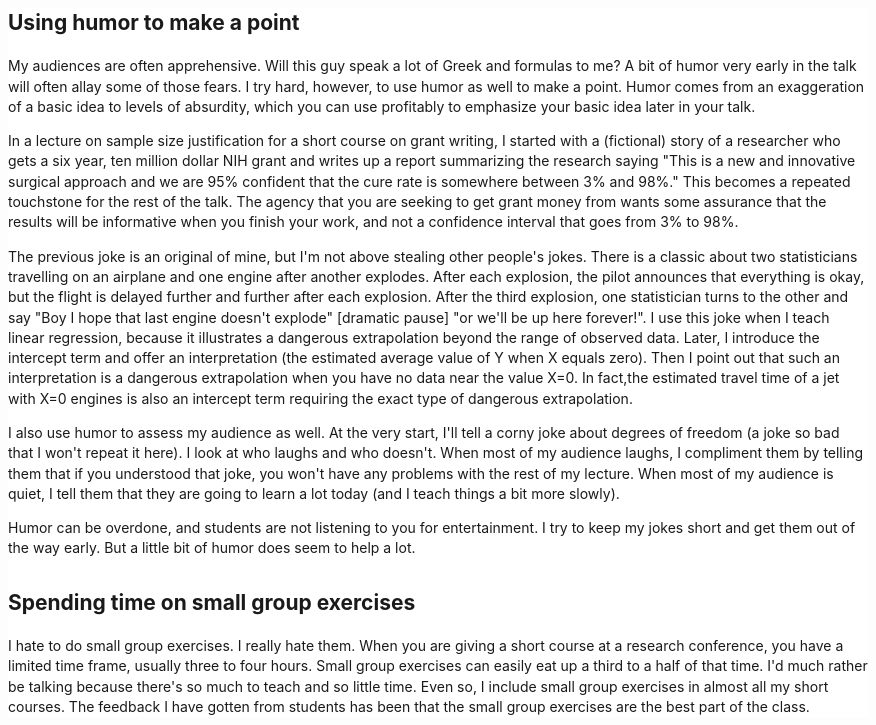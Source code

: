 ## Using humor to make a point

My audiences are often apprehensive. Will this guy speak a lot of Greek
and formulas to me? A bit of humor very early in the talk will often
allay some of those fears. I try hard, however, to use humor as well to
make a point. Humor comes from an exaggeration of a basic idea to levels
of absurdity, which you can use profitably to emphasize your basic idea
later in your talk.

In a lecture on sample size justification for a short course on grant
writing, I started with a (fictional) story of a researcher who gets a
six year, ten million dollar NIH grant and writes up a report
summarizing the research saying "This is a new and innovative surgical
approach and we are 95% confident that the cure rate is somewhere
between 3% and 98%." This becomes a repeated touchstone for the rest of
the talk. The agency that you are seeking to get grant money from wants
some assurance that the results will be informative when you finish your
work, and not a confidence interval that goes from 3% to 98%.

The previous joke is an original of mine, but I'm not above stealing
other people's jokes. There is a classic about two statisticians
travelling on an airplane and one engine after another explodes. After
each explosion, the pilot announces that everything is okay, but the
flight is delayed further and further after each explosion. After the
third explosion, one statistician turns to the other and say "Boy I hope
that last engine doesn't explode" [dramatic pause] "or we'll be up
here forever!". I use this joke when I teach linear regression, because
it illustrates a dangerous extrapolation beyond the range of observed
data. Later, I introduce the intercept term and offer an interpretation
(the estimated average value of Y when X equals zero). Then I point out
that such an interpretation is a dangerous extrapolation when you have
no data near the value X=0. In fact,the estimated travel time of a jet
with X=0 engines is also an intercept term requiring the exact type of
dangerous extrapolation.

I also use humor to assess my audience as well. At the very start, I'll
tell a corny joke about degrees of freedom (a joke so bad that I won't
repeat it here). I look at who laughs and who doesn't. When most of my
audience laughs, I compliment them by telling them that if you
understood that joke, you won't have any problems with the rest of my
lecture. When most of my audience is quiet, I tell them that they are
going to learn a lot today (and I teach things a bit more slowly).

Humor can be overdone, and students are not listening to you for
entertainment. I try to keep my jokes short and get them out of the way
early. But a little bit of humor does seem to help a lot.

## Spending time on small group exercises

I hate to do small group exercises. I really hate them. When you are
giving a short course at a research conference, you have a limited time
frame, usually three to four hours. Small group exercises can easily eat
up a third to a half of that time. I'd much rather be talking because
there's so much to teach and so little time. Even so, I include small
group exercises in almost all my short courses. The feedback I have
gotten from students has been that the small group exercises are the
best part of the class.
